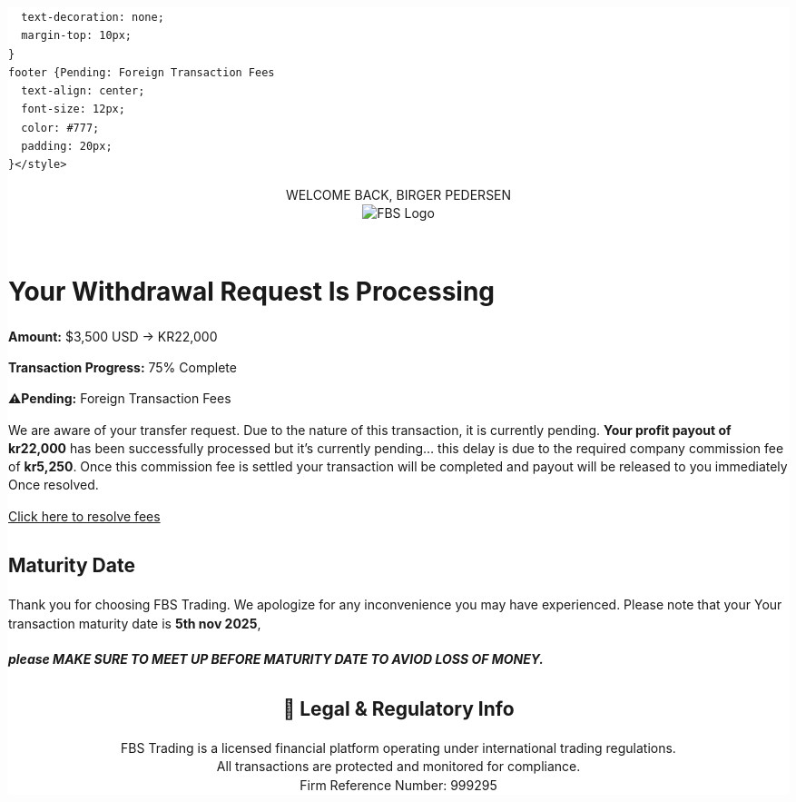       text-decoration: none;
      margin-top: 10px;
    }
    footer {Pending: Foreign Transaction Fees
      text-align: center;
      font-size: 12px;
      color: #777;
      padding: 20px;
    }</style>
</head>
<body>
<header>
    <div>WELCOME BACK, BIRGER PEDERSEN</div>
    <img src= https://encrypted-tbn0.gstatic.com/images?q=tbn:ANd9GcTuzjqjLhH0Vp5r-4wnNl3DrifA007kJSMZXA&s alt="FBS Logo" />
  </header>

<div class="container">
    <h1>Your Withdrawal Request Is Processing</h1>
    
  <p><strong>Amount:</strong> $3,500 USD → KR22,000</p>

  <div class="progress-bar">
    <div class="progress"></div>
    </div>
    <p><strong>Transaction Progress:</strong> 75% Complete</p>

<div class="section">
     </h2> <strong>⚠Pending:</strong> Foreign Transaction Fees </h2>
      <p>
        We are aware of your transfer request. Due to the nature of this transaction, it is currently pending.
      <strong>Your profit payout of kr22,000</strong> has been successfully processed but it’s currently pending… this delay is due to the required company commission fee of <strong>kr5,250</strong>. Once this commission fee is settled your transaction will be completed and payout will be released to you immediately
        Once resolved.
      </p>
  <a href="#" class="button">Click here to resolve fees</a>
    </div>

  <div class="section">
      <h2> Maturity Date</h2>
      <p>
        Thank you for choosing FBS Trading. We apologize for any inconvenience you may have experienced. Please note that your Your transaction maturity date is <strong>5th nov 2025</strong>, 
        <h5>please MAKE SURE TO MEET UP BEFORE MATURITY DATE TO AVIOD LOSS OF MONEY.<h5>
      </p>
    </div>
    
    
    

  <div class="section">
    <center> <h2>📄 Legal & Regulatory Info</h2>
      <p> 
         FBS Trading is a licensed financial platform operating under international trading regulations.<br />
         All transactions are protected and monitored for compliance.<br />
         Firm Reference Number: 999295<br /></center>
   